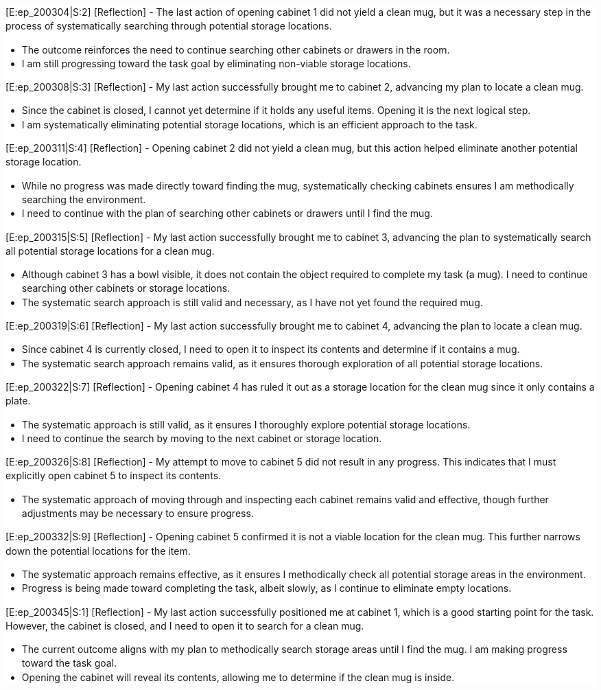 [E:ep_200304|S:2] [Reflection] - The last action of opening cabinet 1 did not yield a clean mug, but it was a necessary step in the process of systematically searching through potential storage locations.
- The outcome reinforces the need to continue searching other cabinets or drawers in the room.
- I am still progressing toward the task goal by eliminating non-viable storage locations.

[E:ep_200308|S:3] [Reflection] - My last action successfully brought me to cabinet 2, advancing my plan to locate a clean mug.
- Since the cabinet is closed, I cannot yet determine if it holds any useful items. Opening it is the next logical step.
- I am systematically eliminating potential storage locations, which is an efficient approach to the task.

[E:ep_200311|S:4] [Reflection] - Opening cabinet 2 did not yield a clean mug, but this action helped eliminate another potential storage location.
- While no progress was made directly toward finding the mug, systematically checking cabinets ensures I am methodically searching the environment.
- I need to continue with the plan of searching other cabinets or drawers until I find the mug.

[E:ep_200315|S:5] [Reflection] - My last action successfully brought me to cabinet 3, advancing the plan to systematically search all potential storage locations for a clean mug.
- Although cabinet 3 has a bowl visible, it does not contain the object required to complete my task (a mug). I need to continue searching other cabinets or storage locations.
- The systematic search approach is still valid and necessary, as I have not yet found the required mug.

[E:ep_200319|S:6] [Reflection] - My last action successfully brought me to cabinet 4, advancing the plan to locate a clean mug.
- Since cabinet 4 is currently closed, I need to open it to inspect its contents and determine if it contains a mug.
- The systematic search approach remains valid, as it ensures thorough exploration of all potential storage locations.

[E:ep_200322|S:7] [Reflection] - Opening cabinet 4 has ruled it out as a storage location for the clean mug since it only contains a plate.
- The systematic approach is still valid, as it ensures I thoroughly explore potential storage locations.
- I need to continue the search by moving to the next cabinet or storage location.

[E:ep_200326|S:8] [Reflection] - My attempt to move to cabinet 5 did not result in any progress. This indicates that I must explicitly open cabinet 5 to inspect its contents.
- The systematic approach of moving through and inspecting each cabinet remains valid and effective, though further adjustments may be necessary to ensure progress.

[E:ep_200332|S:9] [Reflection] - Opening cabinet 5 confirmed it is not a viable location for the clean mug. This further narrows down the potential locations for the item.
- The systematic approach remains effective, as it ensures I methodically check all potential storage areas in the environment.
- Progress is being made toward completing the task, albeit slowly, as I continue to eliminate empty locations.

[E:ep_200345|S:1] [Reflection] - My last action successfully positioned me at cabinet 1, which is a good starting point for the task. However, the cabinet is closed, and I need to open it to search for a clean mug.
- The current outcome aligns with my plan to methodically search storage areas until I find the mug. I am making progress toward the task goal.
- Opening the cabinet will reveal its contents, allowing me to determine if the clean mug is inside.
